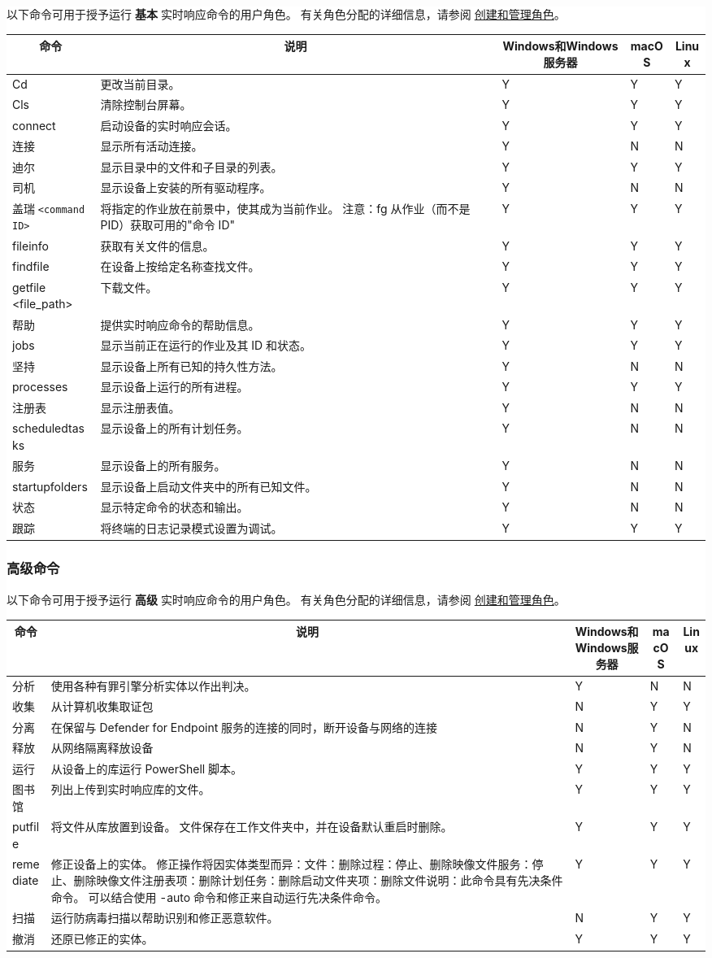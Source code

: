 以下命令可用于授予运行 **基本** 实时响应命令的用户角色。 有关角色分配的详细信息，请参阅 [创建和管理角色](user-roles.md)。

| 命令  | 说明  | Windows和Windows服务器  | macOS  | Linux  |
|---|---|---|---|---|
| Cd  | 更改当前目录。  | Y  | Y  | Y  |
| Cls  | 清除控制台屏幕。  | Y  | Y  | Y  |
| connect  | 启动设备的实时响应会话。  | Y  | Y  | Y  |
| 连接  | 显示所有活动连接。  | Y  | N  | N  |
| 迪尔  | 显示目录中的文件和子目录的列表。  | Y  | Y  | Y  |
| 司机  | 显示设备上安装的所有驱动程序。  | Y  | N  | N  |
| 盖瑞 `<command ID>`  | 将指定的作业放在前景中，使其成为当前作业。  注意：fg 从作业（而不是 PID）获取可用的"命令 ID"  | Y  | Y  | Y  |
| fileinfo  | 获取有关文件的信息。  | Y  | Y  | Y  |
| findfile  | 在设备上按给定名称查找文件。  | Y  | Y  | Y  |
| getfile <file_path>  | 下载文件。  | Y  | Y  | Y  |
| 帮助  | 提供实时响应命令的帮助信息。  | Y  | Y  | Y  |
| jobs  | 显示当前正在运行的作业及其 ID 和状态。  | Y  | Y  | Y  |
| 坚持  | 显示设备上所有已知的持久性方法。  | Y  | N  | N  |
| processes  | 显示设备上运行的所有进程。  | Y  | Y  | Y  |
| 注册表  | 显示注册表值。  | Y  | N  | N  |
| scheduledtasks  | 显示设备上的所有计划任务。  | Y  | N  | N  |
| 服务  | 显示设备上的所有服务。  | Y  | N  | N  |
| startupfolders  | 显示设备上启动文件夹中的所有已知文件。  | Y  | N  | N  |
| 状态  | 显示特定命令的状态和输出。  | Y  | N  | N  |
| 跟踪  | 将终端的日志记录模式设置为调试。  | Y  | Y  | Y  |

### <a name="advanced-commands"></a>高级命令

以下命令可用于授予运行 **高级** 实时响应命令的用户角色。 有关角色分配的详细信息，请参阅 [创建和管理角色](user-roles.md)。

| 命令  | 说明  | Windows和Windows服务器  | macOS  | Linux  |
|---|---|---|---|---|
| 分析  | 使用各种有罪引擎分析实体以作出判决。  | Y  | N  | N  |
| 收集  | 从计算机收集取证包  | N  | Y  | Y  |
| 分离  | 在保留与 Defender for Endpoint 服务的连接的同时，断开设备与网络的连接  | N  | Y  | N  |
| 释放  | 从网络隔离释放设备  | N  | Y  | N  |
| 运行  | 从设备上的库运行 PowerShell 脚本。  | Y  | Y  | Y  |
| 图书馆  | 列出上传到实时响应库的文件。  | Y  | Y  | Y  |
| putfile  | 将文件从库放置到设备。 文件保存在工作文件夹中，并在设备默认重启时删除。  | Y  | Y  | Y  |
| remediate  | 修正设备上的实体。 修正操作将因实体类型而异：文件：删除过程：停止、删除映像文件服务：停止、删除映像文件注册表项：删除计划任务：删除启动文件夹项：删除文件说明：此命令具有先决条件命令。 可以结合使用 -auto 命令和修正来自动运行先决条件命令。  | Y  | Y  | Y  |
| 扫描 | 运行防病毒扫描以帮助识别和修正恶意软件。 | N | Y | Y |
| 撤消  | 还原已修正的实体。  | Y  | Y  | Y  |
